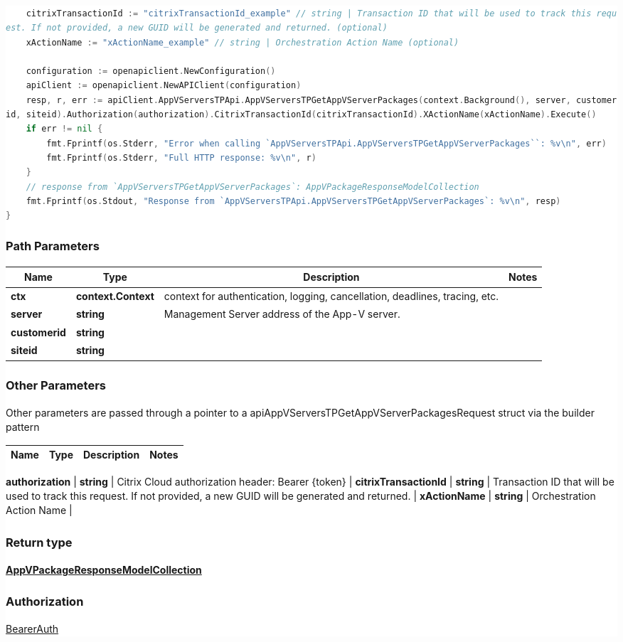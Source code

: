 ```go
    citrixTransactionId := "citrixTransactionId_example" // string | Transaction ID that will be used to track this request. If not provided, a new GUID will be generated and returned. (optional)
    xActionName := "xActionName_example" // string | Orchestration Action Name (optional)

    configuration := openapiclient.NewConfiguration()
    apiClient := openapiclient.NewAPIClient(configuration)
    resp, r, err := apiClient.AppVServersTPApi.AppVServersTPGetAppVServerPackages(context.Background(), server, customerid, siteid).Authorization(authorization).CitrixTransactionId(citrixTransactionId).XActionName(xActionName).Execute()
    if err != nil {
        fmt.Fprintf(os.Stderr, "Error when calling `AppVServersTPApi.AppVServersTPGetAppVServerPackages``: %v\n", err)
        fmt.Fprintf(os.Stderr, "Full HTTP response: %v\n", r)
    }
    // response from `AppVServersTPGetAppVServerPackages`: AppVPackageResponseModelCollection
    fmt.Fprintf(os.Stdout, "Response from `AppVServersTPApi.AppVServersTPGetAppVServerPackages`: %v\n", resp)
}
```

### Path Parameters


Name | Type | Description  | Notes
------------- | ------------- | ------------- | -------------
**ctx** | **context.Context** | context for authentication, logging, cancellation, deadlines, tracing, etc.
**server** | **string** | Management Server address of the App-V server. | 
**customerid** | **string** |  | 
**siteid** | **string** |  | 

### Other Parameters

Other parameters are passed through a pointer to a apiAppVServersTPGetAppVServerPackagesRequest struct via the builder pattern


Name | Type | Description  | Notes
------------- | ------------- | ------------- | -------------



 **authorization** | **string** | Citrix Cloud authorization header: Bearer {token} | 
 **citrixTransactionId** | **string** | Transaction ID that will be used to track this request. If not provided, a new GUID will be generated and returned. | 
 **xActionName** | **string** | Orchestration Action Name | 

### Return type

[**AppVPackageResponseModelCollection**](AppVPackageResponseModelCollection.md)

### Authorization

[BearerAuth](../README.md#BearerAuth)
